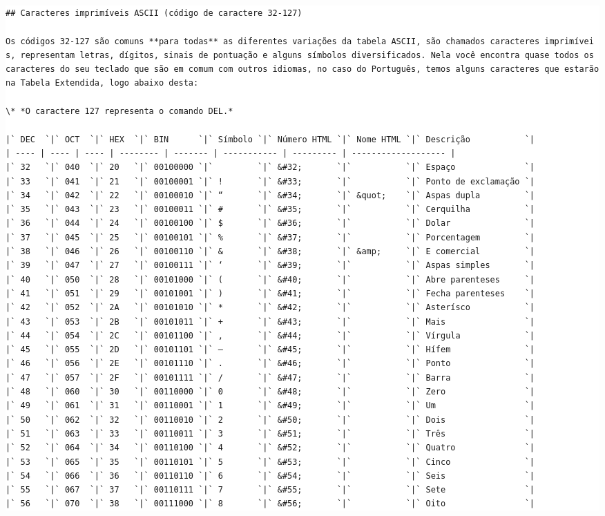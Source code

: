 ```
## Caracteres imprimíveis ASCII (código de caractere 32-127)

Os códigos 32-127 são comuns **para todas** as diferentes variações da tabela ASCII, são chamados caracteres imprimíveis, representam letras, dígitos, sinais de pontuação e alguns símbolos diversificados. Nela você encontra quase todos os caracteres do seu teclado que são em comum com outros idiomas, no caso do Português, temos alguns caracteres que estarão na Tabela Extendida, logo abaixo desta:

\* *O caractere 127 representa o comando DEL.*

|` DEC  `|` OCT  `|` HEX  `|` BIN      `|` Símbolo `|` Número HTML `|` Nome HTML `|` Descrição           `|
| ---- | ---- | ---- | -------- | ------- | ----------- | --------- | ------------------- |
|` 32   `|` 040  `|` 20   `|` 00100000 `|`         `|` &#32;       `|`           `|` Espaço              `|
|` 33   `|` 041  `|` 21   `|` 00100001 `|` !       `|` &#33;       `|`           `|` Ponto de exclamação `|
|` 34   `|` 042  `|` 22   `|` 00100010 `|` “       `|` &#34;       `|` &quot;    `|` Aspas dupla         `|
|` 35   `|` 043  `|` 23   `|` 00100011 `|` #       `|` &#35;       `|`           `|` Cerquilha           `|
|` 36   `|` 044  `|` 24   `|` 00100100 `|` $       `|` &#36;       `|`           `|` Dolar               `|
|` 37   `|` 045  `|` 25   `|` 00100101 `|` %       `|` &#37;       `|`           `|` Porcentagem         `|
|` 38   `|` 046  `|` 26   `|` 00100110 `|` &       `|` &#38;       `|` &amp;     `|` E comercial         `|
|` 39   `|` 047  `|` 27   `|` 00100111 `|` ‘       `|` &#39;       `|`           `|` Aspas simples       `|
|` 40   `|` 050  `|` 28   `|` 00101000 `|` (       `|` &#40;       `|`           `|` Abre parenteses     `|
|` 41   `|` 051  `|` 29   `|` 00101001 `|` )       `|` &#41;       `|`           `|` Fecha parenteses    `|
|` 42   `|` 052  `|` 2A   `|` 00101010 `|` *       `|` &#42;       `|`           `|` Asterísco           `|
|` 43   `|` 053  `|` 2B   `|` 00101011 `|` +       `|` &#43;       `|`           `|` Mais                `|
|` 44   `|` 054  `|` 2C   `|` 00101100 `|` ,       `|` &#44;       `|`           `|` Vírgula             `|
|` 45   `|` 055  `|` 2D   `|` 00101101 `|` –       `|` &#45;       `|`           `|` Hífem               `|
|` 46   `|` 056  `|` 2E   `|` 00101110 `|` .       `|` &#46;       `|`           `|` Ponto               `|
|` 47   `|` 057  `|` 2F   `|` 00101111 `|` /       `|` &#47;       `|`           `|` Barra               `|
|` 48   `|` 060  `|` 30   `|` 00110000 `|` 0       `|` &#48;       `|`           `|` Zero                `|
|` 49   `|` 061  `|` 31   `|` 00110001 `|` 1       `|` &#49;       `|`           `|` Um                  `|
|` 50   `|` 062  `|` 32   `|` 00110010 `|` 2       `|` &#50;       `|`           `|` Dois                `|
|` 51   `|` 063  `|` 33   `|` 00110011 `|` 3       `|` &#51;       `|`           `|` Três                `|
|` 52   `|` 064  `|` 34   `|` 00110100 `|` 4       `|` &#52;       `|`           `|` Quatro              `|
|` 53   `|` 065  `|` 35   `|` 00110101 `|` 5       `|` &#53;       `|`           `|` Cinco               `|
|` 54   `|` 066  `|` 36   `|` 00110110 `|` 6       `|` &#54;       `|`           `|` Seis                `|
|` 55   `|` 067  `|` 37   `|` 00110111 `|` 7       `|` &#55;       `|`           `|` Sete                `|
|` 56   `|` 070  `|` 38   `|` 00111000 `|` 8       `|` &#56;       `|`           `|` Oito                `|
```